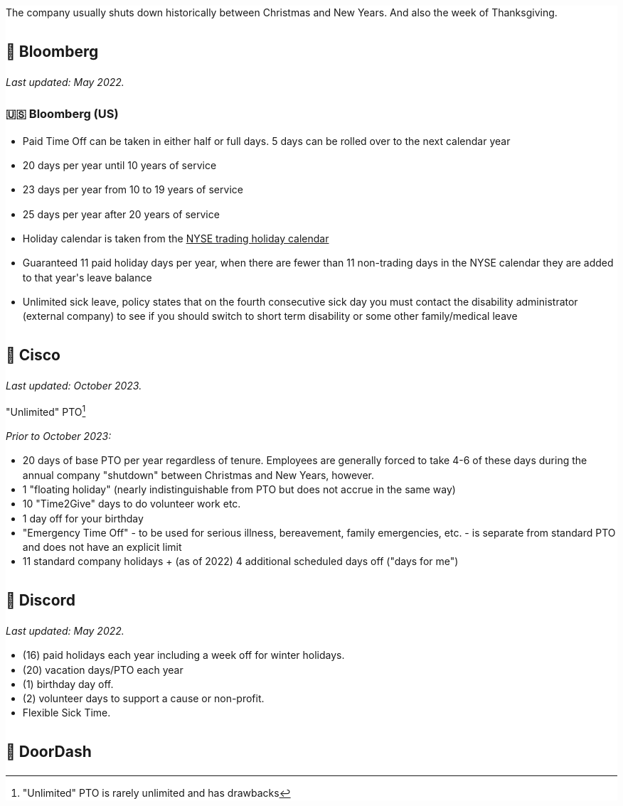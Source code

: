 The company usually shuts down historically between Christmas and New Years. And also the week of Thanksgiving.

## 🏢 Bloomberg

_Last updated: May 2022._

### 🇺🇸 Bloomberg (US)

- Paid Time Off can be taken in either half or full days. 5 days can be rolled over to the next calendar year

- 20 days per year until 10 years of service

- 23 days per year from 10 to 19 years of service

- 25 days per year after 20 years of service

- Holiday calendar is taken from the [NYSE trading holiday calendar](https://www.nyse.com/markets/hours-calendars)

- Guaranteed 11 paid holiday days per year, when there are fewer than 11 non-trading days in the NYSE calendar they are added to that year's leave balance

- Unlimited sick leave, policy states that on the fourth consecutive sick day you must contact the disability administrator (external company) to see if you should switch to short term disability or some other family/medical leave

## 🏢 Cisco

_Last updated: October 2023._

"Unlimited" PTO[^unlimited]

_Prior to October 2023:_

- 20 days of base PTO per year regardless of tenure. Employees are generally forced to take 4-6 of these days during the annual company "shutdown" between Christmas and New Years, however.
- 1 "floating holiday" (nearly indistinguishable from PTO but does not accrue in the same way)
- 10 "Time2Give" days to do volunteer work etc.
- 1 day off for your birthday
- "Emergency Time Off" - to be used for serious illness, bereavement, family emergencies, etc. - is separate from standard PTO and does not have an explicit limit
- 11 standard company holidays + (as of 2022) 4 additional scheduled days off ("days for me")

## 🏢 Discord

_Last updated: May 2022._

- (16) paid holidays each year including a week off for winter holidays.
- (20) vacation days/PTO each year
- (1) birthday day off.
- (2) volunteer days to support a cause or non-profit.
- Flexible Sick Time.

## 🏢 DoorDash


[^unlimited]: "Unlimited" PTO is rarely unlimited and has drawbacks